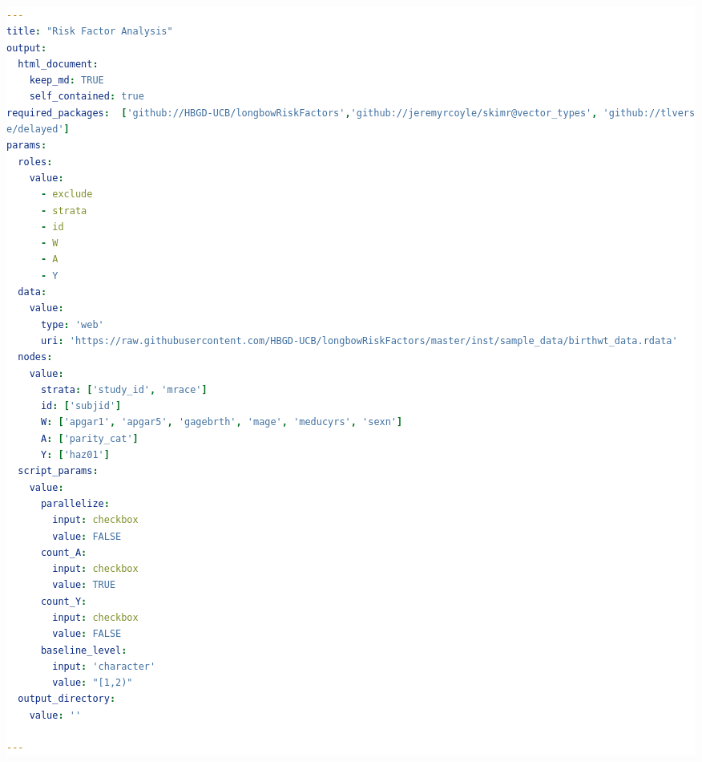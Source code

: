 ```yaml
---
title: "Risk Factor Analysis"
output: 
  html_document:
    keep_md: TRUE
    self_contained: true
required_packages:  ['github://HBGD-UCB/longbowRiskFactors','github://jeremyrcoyle/skimr@vector_types', 'github://tlverse/delayed']
params:
  roles:
    value:
      - exclude
      - strata
      - id
      - W
      - A
      - Y
  data: 
    value: 
      type: 'web'
      uri: 'https://raw.githubusercontent.com/HBGD-UCB/longbowRiskFactors/master/inst/sample_data/birthwt_data.rdata'
  nodes:
    value:
      strata: ['study_id', 'mrace']
      id: ['subjid']
      W: ['apgar1', 'apgar5', 'gagebrth', 'mage', 'meducyrs', 'sexn']
      A: ['parity_cat']
      Y: ['haz01']
  script_params:
    value:
      parallelize:
        input: checkbox
        value: FALSE
      count_A:
        input: checkbox
        value: TRUE
      count_Y:
        input: checkbox
        value: FALSE        
      baseline_level:
        input: 'character'
        value: "[1,2)"
  output_directory:
    value: ''

---
```



